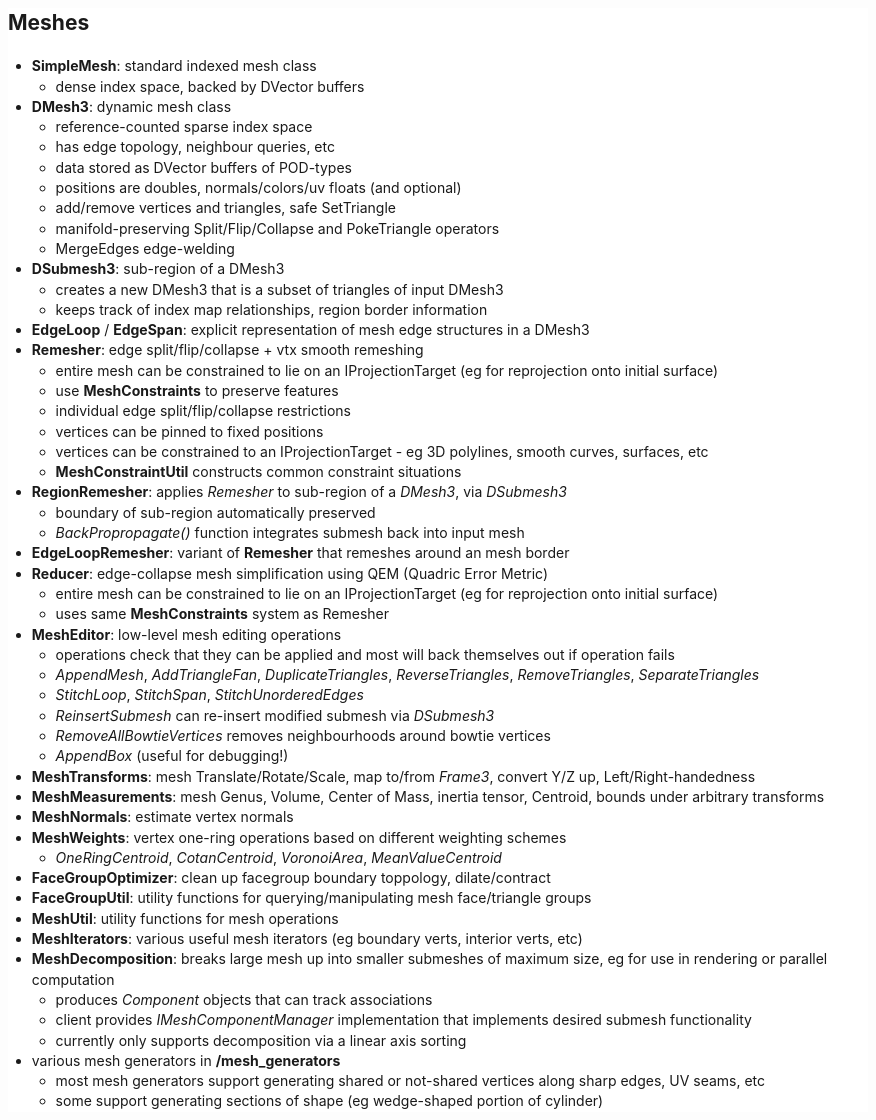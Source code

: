 

## Meshes

- **SimpleMesh**: standard indexed mesh class
    - dense index space, backed by DVector buffers
- **DMesh3**: dynamic mesh class
    - reference-counted sparse index space
    - has edge topology, neighbour queries, etc
    - data stored as DVector buffers of POD-types
    - positions are doubles, normals/colors/uv floats  (and optional)
    - add/remove vertices and triangles, safe SetTriangle
    - manifold-preserving Split/Flip/Collapse and PokeTriangle operators
    - MergeEdges edge-welding
- **DSubmesh3**: sub-region of a DMesh3
    - creates a new DMesh3 that is a subset of triangles of input DMesh3
    - keeps track of index map relationships, region border information
- **EdgeLoop** / **EdgeSpan**: explicit representation of mesh edge structures in a DMesh3
- **Remesher**: edge split/flip/collapse + vtx smooth remeshing
    - entire mesh can be constrained to lie on an IProjectionTarget (eg for reprojection onto initial surface)
    - use **MeshConstraints** to preserve features
	 - individual edge split/flip/collapse restrictions
	 - vertices can be pinned to fixed positions
	 - vertices can be constrained to an IProjectionTarget - eg 3D polylines, smooth curves, surfaces, etc
    - **MeshConstraintUtil** constructs common constraint situations
- **RegionRemesher**: applies *Remesher* to sub-region of a *DMesh3*, via *DSubmesh3*
    - boundary of sub-region automatically preserved
    - *BackPropropagate()* function integrates submesh back into input mesh
- **EdgeLoopRemesher**: variant of **Remesher** that remeshes around an mesh border
- **Reducer**: edge-collapse mesh simplification using QEM (Quadric Error Metric)
    - entire mesh can be constrained to lie on an IProjectionTarget (eg for reprojection onto initial surface)
    - uses same **MeshConstraints** system as Remesher
- **MeshEditor**: low-level mesh editing operations
    - operations check that they can be applied and most will back themselves out if operation fails
    - *AppendMesh*, *AddTriangleFan*, *DuplicateTriangles*, *ReverseTriangles*, *RemoveTriangles*, *SeparateTriangles*
    - *StitchLoop*, *StitchSpan*, *StitchUnorderedEdges*
    - *ReinsertSubmesh* can re-insert modified submesh via *DSubmesh3*
    - *RemoveAllBowtieVertices* removes neighbourhoods around bowtie vertices
    - *AppendBox* (useful for debugging!)
- **MeshTransforms**: mesh Translate/Rotate/Scale, map to/from *Frame3*, convert Y/Z up, Left/Right-handedness
- **MeshMeasurements**: mesh Genus, Volume, Center of Mass, inertia tensor, Centroid, bounds under arbitrary transforms
- **MeshNormals**: estimate vertex normals
- **MeshWeights**: vertex one-ring operations based on different weighting schemes
    - *OneRingCentroid*, *CotanCentroid*, *VoronoiArea*, *MeanValueCentroid*
- **FaceGroupOptimizer**: clean up facegroup boundary toppology, dilate/contract
- **FaceGroupUtil**: utility functions for querying/manipulating mesh face/triangle groups
- **MeshUtil**: utility functions for mesh operations
- **MeshIterators**: various useful mesh iterators (eg boundary verts, interior verts, etc)
- **MeshDecomposition**: breaks large mesh up into smaller submeshes of maximum size, eg for use in rendering or parallel computation
    - produces *Component* objects that can track associations
    - client provides *IMeshComponentManager* implementation that implements desired submesh functionality
    - currently only supports decomposition via a linear axis sorting
- various mesh generators in **/mesh_generators**
    - most mesh generators support generating shared or not-shared vertices along sharp edges, UV seams, etc
    - some support generating sections of shape (eg wedge-shaped portion of cylinder)